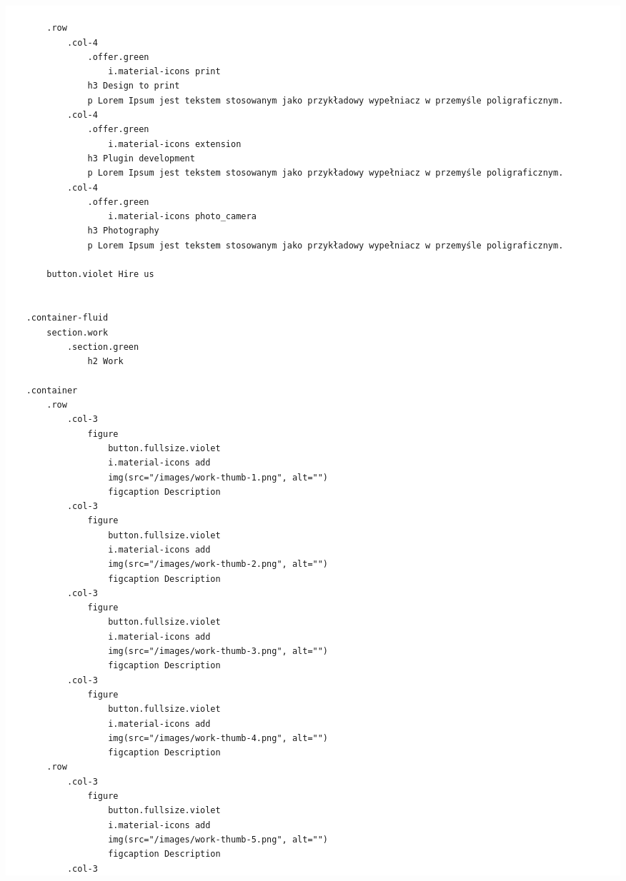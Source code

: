 ```jade

        .row
            .col-4
                .offer.green
                    i.material-icons print
                h3 Design to print
                p Lorem Ipsum jest tekstem stosowanym jako przykładowy wypełniacz w przemyśle poligraficznym.
            .col-4
                .offer.green
                    i.material-icons extension
                h3 Plugin development
                p Lorem Ipsum jest tekstem stosowanym jako przykładowy wypełniacz w przemyśle poligraficznym.
            .col-4
                .offer.green
                    i.material-icons photo_camera
                h3 Photography
                p Lorem Ipsum jest tekstem stosowanym jako przykładowy wypełniacz w przemyśle poligraficznym.

        button.violet Hire us


    .container-fluid
        section.work
            .section.green
                h2 Work
    
    .container
        .row
            .col-3
                figure
                    button.fullsize.violet 
                    i.material-icons add
                    img(src="/images/work-thumb-1.png", alt="")
                    figcaption Description
            .col-3
                figure
                    button.fullsize.violet 
                    i.material-icons add
                    img(src="/images/work-thumb-2.png", alt="")
                    figcaption Description
            .col-3
                figure
                    button.fullsize.violet 
                    i.material-icons add
                    img(src="/images/work-thumb-3.png", alt="")
                    figcaption Description
            .col-3
                figure
                    button.fullsize.violet 
                    i.material-icons add
                    img(src="/images/work-thumb-4.png", alt="")
                    figcaption Description
        .row
            .col-3
                figure
                    button.fullsize.violet 
                    i.material-icons add
                    img(src="/images/work-thumb-5.png", alt="")
                    figcaption Description
            .col-3
```